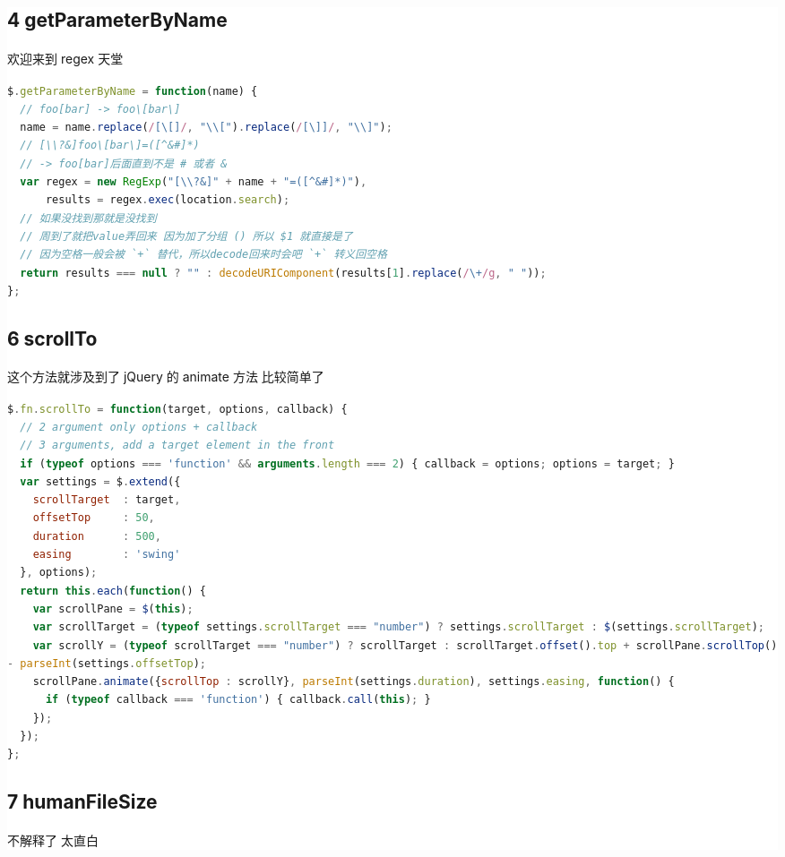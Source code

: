 ## 4 getParameterByName

欢迎来到 regex 天堂

``` javascript
$.getParameterByName = function(name) {
  // foo[bar] -> foo\[bar\]
  name = name.replace(/[\[]/, "\\[").replace(/[\]]/, "\\]");
  // [\\?&]foo\[bar\]=([^&#]*)
  // -> foo[bar]后面直到不是 # 或者 &
  var regex = new RegExp("[\\?&]" + name + "=([^&#]*)"),
      results = regex.exec(location.search);
  // 如果没找到那就是没找到
  // 周到了就把value弄回来 因为加了分组 () 所以 $1 就直接是了
  // 因为空格一般会被 `+` 替代，所以decode回来时会吧 `+` 转义回空格
  return results === null ? "" : decodeURIComponent(results[1].replace(/\+/g, " "));
};
```

## 6 scrollTo

这个方法就涉及到了 jQuery 的 animate 方法 比较简单了

``` javascript
$.fn.scrollTo = function(target, options, callback) {
  // 2 argument only options + callback
  // 3 arguments, add a target element in the front
  if (typeof options === 'function' && arguments.length === 2) { callback = options; options = target; }
  var settings = $.extend({
    scrollTarget  : target,
    offsetTop     : 50,
    duration      : 500,
    easing        : 'swing'
  }, options);
  return this.each(function() {
    var scrollPane = $(this);
    var scrollTarget = (typeof settings.scrollTarget === "number") ? settings.scrollTarget : $(settings.scrollTarget);
    var scrollY = (typeof scrollTarget === "number") ? scrollTarget : scrollTarget.offset().top + scrollPane.scrollTop() - parseInt(settings.offsetTop);
    scrollPane.animate({scrollTop : scrollY}, parseInt(settings.duration), settings.easing, function() {
      if (typeof callback === 'function') { callback.call(this); }
    });
  });
};
```

## 7 humanFileSize

不解释了 太直白
